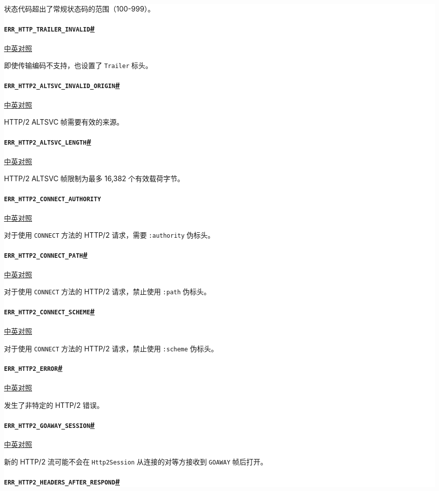 状态代码超出了常规状态码的范围（100-999）。

#### `ERR_HTTP_TRAILER_INVALID`[#](http://nodejs.cn/api-v12/errors.html#err_http_trailer_invalid)

[中英对照](http://nodejs.cn/api-v12/errors/err_http_trailer_invalid.html)

即使传输编码不支持，也设置了 `Trailer` 标头。

#### `ERR_HTTP2_ALTSVC_INVALID_ORIGIN`[#](http://nodejs.cn/api-v12/errors.html#err_http2_altsvc_invalid_origin)

[中英对照](http://nodejs.cn/api-v12/errors/err_http2_altsvc_invalid_origin.html)

HTTP/2 ALTSVC 帧需要有效的来源。

#### `ERR_HTTP2_ALTSVC_LENGTH`[#](http://nodejs.cn/api-v12/errors.html#err_http2_altsvc_length)

[中英对照](http://nodejs.cn/api-v12/errors/err_http2_altsvc_length.html)

HTTP/2 ALTSVC 帧限制为最多 16,382 个有效载荷字节。

#### `ERR_HTTP2_CONNECT_AUTHORITY`

[中英对照](http://nodejs.cn/api-v12/errors/err_http2_connect_authority.html)

对于使用 `CONNECT` 方法的 HTTP/2 请求，需要 `:authority` 伪标头。

#### `ERR_HTTP2_CONNECT_PATH`[#](http://nodejs.cn/api-v12/errors.html#err_http2_connect_path)

[中英对照](http://nodejs.cn/api-v12/errors/err_http2_connect_path.html)

对于使用 `CONNECT` 方法的 HTTP/2 请求，禁止使用 `:path` 伪标头。

#### `ERR_HTTP2_CONNECT_SCHEME`[#](http://nodejs.cn/api-v12/errors.html#err_http2_connect_scheme)

[中英对照](http://nodejs.cn/api-v12/errors/err_http2_connect_scheme.html)

对于使用 `CONNECT` 方法的 HTTP/2 请求，禁止使用 `:scheme` 伪标头。

#### `ERR_HTTP2_ERROR`[#](http://nodejs.cn/api-v12/errors.html#err_http2_error)

[中英对照](http://nodejs.cn/api-v12/errors/err_http2_error.html)

发生了非特定的 HTTP/2 错误。

#### `ERR_HTTP2_GOAWAY_SESSION`[#](http://nodejs.cn/api-v12/errors.html#err_http2_goaway_session)

[中英对照](http://nodejs.cn/api-v12/errors/err_http2_goaway_session.html)

新的 HTTP/2 流可能不会在 `Http2Session` 从连接的对等方接收到 `GOAWAY` 帧后打开。

#### `ERR_HTTP2_HEADERS_AFTER_RESPOND`[#](http://nodejs.cn/api-v12/errors.html#err_http2_headers_after_respond)
